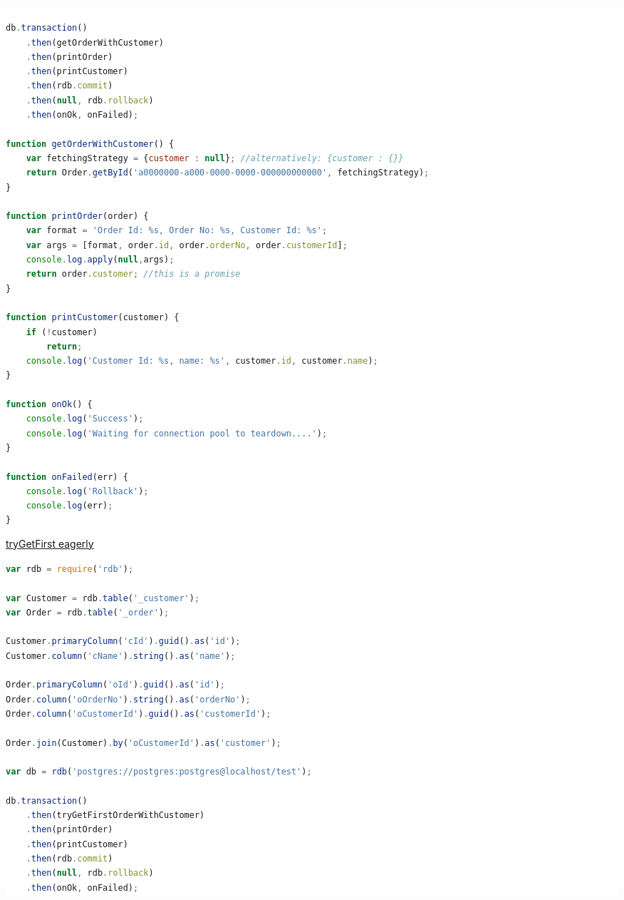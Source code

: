 ```js

db.transaction()
    .then(getOrderWithCustomer)
    .then(printOrder)
    .then(printCustomer)
    .then(rdb.commit)
    .then(null, rdb.rollback)
    .then(onOk, onFailed);

function getOrderWithCustomer() {
    var fetchingStrategy = {customer : null}; //alternatively: {customer : {}} 
    return Order.getById('a0000000-a000-0000-0000-000000000000', fetchingStrategy);
}

function printOrder(order) {
    var format = 'Order Id: %s, Order No: %s, Customer Id: %s'; 
    var args = [format, order.id, order.orderNo, order.customerId];
    console.log.apply(null,args);
    return order.customer; //this is a promise
}

function printCustomer(customer) {
    if (!customer)
        return;
    console.log('Customer Id: %s, name: %s', customer.id, customer.name);
}

function onOk() {
    console.log('Success');
    console.log('Waiting for connection pool to teardown....');
}

function onFailed(err) {
    console.log('Rollback');
    console.log(err);
}
```
<a name="_trygetfirsteager"></a>
[tryGetFirst eagerly](https://github.com/alfateam/rdb-demo/blob/master/tryGetFirstEager.js)
```js
var rdb = require('rdb');

var Customer = rdb.table('_customer');
var Order = rdb.table('_order');

Customer.primaryColumn('cId').guid().as('id');
Customer.column('cName').string().as('name');

Order.primaryColumn('oId').guid().as('id');
Order.column('oOrderNo').string().as('orderNo');
Order.column('oCustomerId').guid().as('customerId');

Order.join(Customer).by('oCustomerId').as('customer');

var db = rdb('postgres://postgres:postgres@localhost/test');

db.transaction()
    .then(tryGetFirstOrderWithCustomer)
    .then(printOrder)
    .then(printCustomer)
    .then(rdb.commit)
    .then(null, rdb.rollback)
    .then(onOk, onFailed);
```